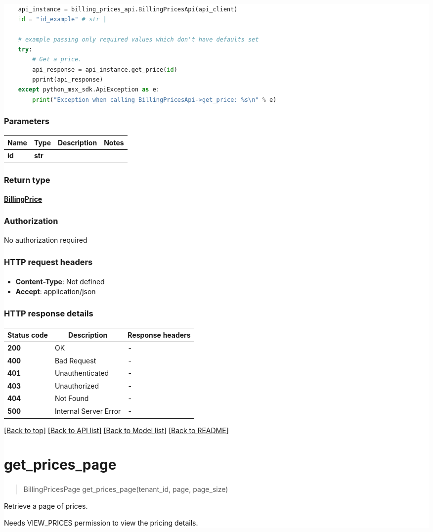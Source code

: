 ```python
    api_instance = billing_prices_api.BillingPricesApi(api_client)
    id = "id_example" # str | 

    # example passing only required values which don't have defaults set
    try:
        # Get a price.
        api_response = api_instance.get_price(id)
        pprint(api_response)
    except python_msx_sdk.ApiException as e:
        print("Exception when calling BillingPricesApi->get_price: %s\n" % e)
```


### Parameters

Name | Type | Description  | Notes
------------- | ------------- | ------------- | -------------
 **id** | **str**|  |

### Return type

[**BillingPrice**](BillingPrice.md)

### Authorization

No authorization required

### HTTP request headers

 - **Content-Type**: Not defined
 - **Accept**: application/json


### HTTP response details

| Status code | Description | Response headers |
|-------------|-------------|------------------|
**200** | OK |  -  |
**400** | Bad Request |  -  |
**401** | Unauthenticated |  -  |
**403** | Unauthorized |  -  |
**404** | Not Found |  -  |
**500** | Internal Server Error |  -  |

[[Back to top]](#) [[Back to API list]](../README.md#documentation-for-api-endpoints) [[Back to Model list]](../README.md#documentation-for-models) [[Back to README]](../README.md)

# **get_prices_page**
> BillingPricesPage get_prices_page(tenant_id, page, page_size)

Retrieve a page of prices.

Needs VIEW_PRICES permission to view the pricing details.
